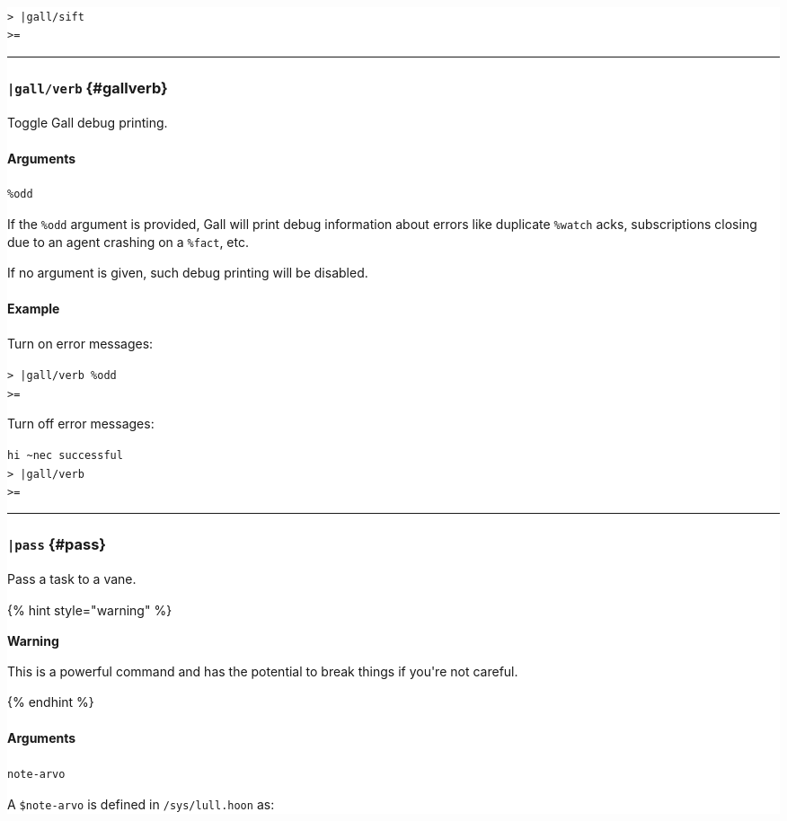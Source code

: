 ```
> |gall/sift
>=
```

---

### `|gall/verb` {#gallverb}

Toggle Gall debug printing.

#### Arguments

```
%odd
```

If the `%odd` argument is provided, Gall will print debug information about errors like duplicate `%watch` acks, subscriptions closing due to an agent crashing on a `%fact`, etc.

If no argument is given, such debug printing will be disabled.

#### Example

Turn on error messages:

```
> |gall/verb %odd
>=
```

Turn off error messages:

```
hi ~nec successful
> |gall/verb
>=
```

---

### `|pass` {#pass}

Pass a task to a vane.

{% hint style="warning" %}

**Warning**

This is a powerful command and has the potential to break things if you're not careful.

{% endhint %}

#### Arguments

```
note-arvo
```

A `$note-arvo` is defined in `/sys/lull.hoon` as:
